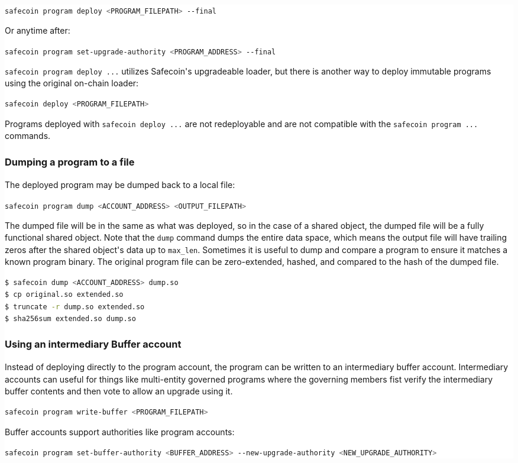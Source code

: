 ```bash
safecoin program deploy <PROGRAM_FILEPATH> --final
```

Or anytime after:

```bash
safecoin program set-upgrade-authority <PROGRAM_ADDRESS> --final
```

`safecoin program deploy ...` utilizes Safecoin's upgradeable loader, but there is
another way to deploy immutable programs using the original on-chain loader:

```bash
safecoin deploy <PROGRAM_FILEPATH>
```

Programs deployed with `safecoin deploy ...` are not redeployable and are not
compatible with the `safecoin program ...` commands.

### Dumping a program to a file

The deployed program may be dumped back to a local file:

```bash
safecoin program dump <ACCOUNT_ADDRESS> <OUTPUT_FILEPATH>
```

The dumped file will be in the same as what was deployed, so in the case of a
shared object, the dumped file will be a fully functional shared object.  Note
that the `dump` command dumps the entire data space, which means the output file
will have trailing zeros after the shared object's data up to `max_len`.
Sometimes it is useful to dump and compare a program to ensure it matches a
known program binary.  The original program file can be zero-extended, hashed,
and compared to the hash of the dumped file.

```bash
$ safecoin dump <ACCOUNT_ADDRESS> dump.so
$ cp original.so extended.so
$ truncate -r dump.so extended.so
$ sha256sum extended.so dump.so
```

### Using an intermediary Buffer account

Instead of deploying directly to the program account, the program can be written
to an intermediary buffer account.  Intermediary accounts can useful for things
like multi-entity governed programs where the governing members fist verify the
intermediary buffer contents and then vote to allow an upgrade using it.

```bash
safecoin program write-buffer <PROGRAM_FILEPATH>
```

Buffer accounts support authorities like program accounts:

```bash
safecoin program set-buffer-authority <BUFFER_ADDRESS> --new-upgrade-authority <NEW_UPGRADE_AUTHORITY>
```
